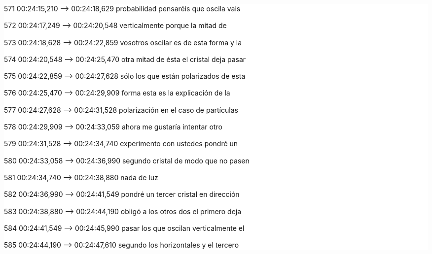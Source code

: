 571
00:24:15,210 --> 00:24:18,629
probabilidad pensaréis que oscila vais

572
00:24:17,249 --> 00:24:20,548
verticalmente porque la mitad de

573
00:24:18,628 --> 00:24:22,859
vosotros oscilar es de esta forma y la

574
00:24:20,548 --> 00:24:25,470
otra mitad de ésta el cristal deja pasar

575
00:24:22,859 --> 00:24:27,628
sólo los que están polarizados de esta

576
00:24:25,470 --> 00:24:29,909
forma esta es la explicación de la

577
00:24:27,628 --> 00:24:31,528
polarización en el caso de partículas

578
00:24:29,909 --> 00:24:33,059
ahora me gustaría intentar otro

579
00:24:31,528 --> 00:24:34,740
experimento con ustedes pondré un

580
00:24:33,058 --> 00:24:36,990
segundo cristal de modo que no pasen

581
00:24:34,740 --> 00:24:38,880
nada de luz

582
00:24:36,990 --> 00:24:41,549
pondré un tercer cristal en dirección

583
00:24:38,880 --> 00:24:44,190
obligó a los otros dos el primero deja

584
00:24:41,549 --> 00:24:45,990
pasar los que oscilan verticalmente el

585
00:24:44,190 --> 00:24:47,610
segundo los horizontales y el tercero
